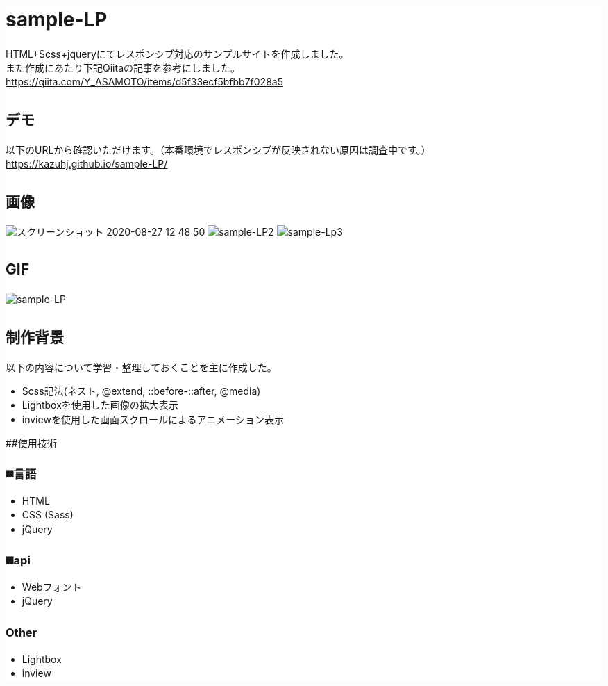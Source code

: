 # sample-LP
HTML+Scss+jqueryにてレスポンシブ対応のサンプルサイトを作成しました。
<br>
また作成にあたり下記Qiitaの記事を参考にしました。
<br>
https://qiita.com/Y_ASAMOTO/items/d5f33ecf5bfbb7f028a5

## デモ
以下のURLから確認いただけます。（本番環境でレスポンシブが反映されない原因は調査中です。）
<br>
https://kazuhj.github.io/sample-LP/

## 画像
<img width="1437" alt="スクリーンショット 2020-08-27 12 48 50" src="https://user-images.githubusercontent.com/57065520/91385554-1f738d80-e86c-11ea-9066-c6de6c50b045.png">

<img width="1426" alt="sample-LP2" src="https://user-images.githubusercontent.com/57065520/91386556-3a470180-e86e-11ea-8e9d-c78f51603324.png">

<img width="1426" alt="sample-Lp3" src="https://user-images.githubusercontent.com/57065520/91386591-4df26800-e86e-11ea-938c-e8365318b2ac.png">

## GIF
![sample-LP](https://user-images.githubusercontent.com/57065520/91385866-c526fc80-e86c-11ea-9b5f-646f05738f0f.gif)

## 制作背景
以下の内容について学習・整理しておくことを主に作成した。
- Scss記法(ネスト, @extend, ::before-::after, @media)
- Lightboxを使用した画像の拡大表示
- inviewを使用した画面スクロールによるアニメーション表示

##使用技術

### ◼️言語
- HTML
- CSS (Sass)
- jQuery

### ◼️api
- Webフォント
- jQuery

 ### Other
 - Lightbox
 - inview
 



